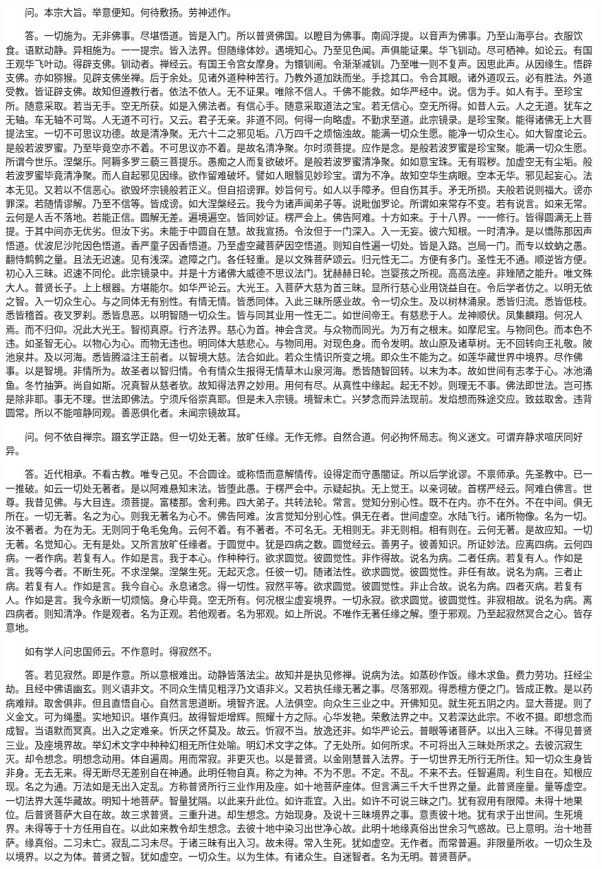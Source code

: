 　　问。本宗大旨。举意便知。何待敷扬。劳神述作。

　　答。一切施为。无非佛事。尽堪悟道。皆是入门。所以普贤佛国。以瞪目为佛事。南阎浮提。以音声为佛事。乃至山海亭台。衣服饮食。语默动静。异相施为。一一提宗。皆入法界。但随缘体妙。遇境知心。乃至见色闻。声俱能证果。华飞钏动。尽可栖神。如论云。有国王观华飞叶动。得辟支佛。钏动者。禅经云。有国王令宫女摩身。为镮钏闹。令渐渐减钏。乃至唯一则不复声。因思此声。从因缘生。悟辟支佛。亦如猕猴。见辟支佛坐禅。后于余处。见诸外道种种苦行。乃教外道加趺而坐。手捻其口。令合其眼。诸外道叹云。必有胜法。外道受教。皆证辟支佛。故知但遵教行者。依法不依人。无不证果。唯除不信人。千佛不能救。如华严经中。说。信为手。如人有手。至珍宝所。随意采取。若当无手。空无所获。如是入佛法者。有信心手。随意采取道法之宝。若无信心。空无所得。如昔人云。人之无道。犹车之无轴。车无轴不可驾。人无道不可行。又云。君子无亲。非道不同。何得一向略虚。不勤求至道。此宗镜录。是珍宝聚。能得诸佛无上大菩提法宝。一切不可思议功德。故是清净聚。无六十二之邪见垢。八万四千之烦恼浊故。能满一切众生愿。能净一切众生心。如大智度论云。是般若波罗蜜。乃至毕竟空亦不着。不可思议亦不着。是故名清净聚。尔时须菩提。应作是念。是般若波罗蜜是珍宝聚。能满一切众生愿。所谓今世乐。涅槃乐。阿耨多罗三藐三菩提乐。愚痴之人而复欲破坏。是般若波罗蜜清净聚。如如意宝珠。无有瑕秽。加虚空无有尘垢。般若波罗蜜毕竟清净聚。而人自起邪见因缘。欲作留难破坏。譬如人眼翳见妙珍宝。谓为不净。故知空华生病眼。空本无华。邪见起妄心。法本无见。又若以不信恶心。欲毁坏宗镜般若正义。但自招谤罪。妙旨何亏。如人以手障矛。但自伤其手。矛无所损。夫般若说则福大。谤亦罪深。若随情谬解。乃至不信等。皆成谤。如大涅槃经云。我今为诸声闻弟子等。说毗伽罗论。所谓如来常存不变。若有说言。如来无常。云何是人舌不落地。若能正信。圆解无差。遍境遍空。皆同妙证。楞严会上。佛告阿难。十方如来。于十八界。一一修行。皆得圆满无上菩提。于其中间亦无优劣。但汝下劣。未能于中圆自在慧。故我宣扬。令汝但于一门深入。入一无妄。彼六知根。一时清净。是以憍陈那因声悟道。优波尼沙陀因色悟道。香严童子因香悟道。乃至虚空藏菩萨因空悟道。则知自性遍一切处。皆是入路。岂局一门。而专以蚊蚋之愚。翻恃鹪鹩之量。且法无迟速。见有浅深。遮障之门。各任轻重。是以文殊菩萨颂云。归元性无二。方便有多门。圣性无不通。顺逆皆方便。初心入三昧。迟速不同伦。此宗镜录中。并是十方诸佛大威德不思议法门。犹赫赫日轮。岂婴孩之所视。高高法座。非矬陋之能升。唯文殊大人。普贤长子。上上根器。方堪能尔。如华严论云。大光王。入菩萨大慈为首三昧。显所行慈心业用饶益自在。令后学者仿之。以明无依之智。入一切众生心。与之同体无有别性。有情无情。皆悉同体。入此三昧所感业故。令一切众生。及以树林涌泉。悉皆归流。悉皆低枝。悉皆稽首。夜叉罗刹。悉皆息恶。以明智随一切众生。皆与同其业用一性无二。如世间帝王。有慈悲于人。龙神顺伏。凤集麟翔。何况人焉。而不归仰。况此大光王。智彻真原。行齐法界。慈心为首。神会含灵。与众物而同光。为万有之根末。如摩尼宝。与物同色。而本色不违。如圣智无心。以物心为心。而物无违也。明同体大慈悲心。与物同用。对现色身。而令发明。故山原及诸草树。无不回转向王礼敬。陂池泉井。及以河海。悉皆腾溢注王前者。以智境大慈。法合如此。若众生情识所变之境。即众生不能为之。如莲华藏世界中境界。尽作佛事。以是智境。非情所为。故圣者以智归情。令有情众生报得无情草木山泉河海。悉皆随智回转。以末为本。故如世间有志孝于心。冰池涌鱼。冬竹抽笋。尚自如斯。况真智从慈者欤。故知得法界之妙用。用何有尽。从真性中缘起。起无不妙。则理无不事。佛法即世法。岂可拣是除非耶。事无不理。世法即佛法。宁须斥俗崇真耶。但是未入宗镜。境智未亡。兴梦念而异法现前。发焰想而殊途交应。致兹取舍。违背圆常。所以不能喧静同观。善恶俱化者。未闻宗镜故耳。

　　问。何不依自禅宗。蹑玄学正路。但一切处无著。放旷任缘。无作无修。自然合道。何必拘怀局志。徇义迷文。可谓弃静求喧厌同好异。

　　答。近代相承。不看古教。唯专己见。不合圆诠。或称悟而意解情传。设得定而守愚闇证。所以后学讹谬。不禀师承。先圣教中。已一一推破。如云一切处无著者。是以阿难悬知末法。皆堕此愚。于楞严会中。示疑起执。无上觉王。以亲诃破。首楞严经云。阿难白佛言。世尊。我昔见佛。与大目连。须菩提。富楼那。舍利弗。四大弟子。共转法轮。常言。觉知分别心性。既不在内。亦不在外。不在中间。俱无所在。一切无著。名之为心。则我无著名为心不。佛告阿难。汝言觉知分别心性。俱无在者。世间虚空。水陆飞行。诸所物像。名为一切。汝不著者。为在为无。无则同于龟毛兔角。云何不着。有不著者。不可名无。无相则无。非无则相。相有则在。云何无著。是故应知。一切无著。名觉知心。无有是处。又所言放旷任缘者。于圆觉中。犹是四病之数。圆觉经云。善男子。彼善知识。所证妙法。应离四病。云何四病。一者作病。若复有人。作如是言。我于本心。作种种行。欲求圆觉。彼圆觉性。非作得故。说名为病。二者任病。若复有人。作如是言。我等今者。不断生死。不求涅槃。涅槃生死。无起灭念。任彼一切。随诸法性。欲求圆觉。彼圆觉性。非任有故。说名为病。三者止病。若复有人。作如是言。我今自心。永息诸念。得一切性。寂然平等。欲求圆觉。彼圆觉性。非止合故。说名为病。四者灭病。若复有人。作如是言。我今永断一切烦恼。身心毕竟。空无所有。何况根尘虚妄境界。一切永寂。欲求圆觉。彼圆觉性。非寂相故。说名为病。离四病者。则知清净。作是观者。名为正观。若他观者。名为邪观。如上所说。不唯作无著任缘之解。堕于邪观。乃至起寂然冥合之心。皆存意地。

　　如有学人问忠国师云。不作意时。得寂然不。

　　答。若见寂然。即是作意。所以意根难出。动静皆落法尘。故知并是执见修禅。说病为法。如蒸砂作饭。缘木求鱼。费力劳功。抂经尘劫。且经中佛语幽玄。则义语非文。不同众生情见粗浮乃文语非义。又若执任缘无著之事。尽落邪观。得悉檀方便之门。皆成正教。是以药病难辩。取舍俱非。但且直悟自心。自然言思道断。境智齐泯。人法俱空。向众生三业之中。开佛知见。就生死五阴之内。显大菩提。则了义金文。可为绳墨。实地知识。堪作真归。故得智炬增辉。照耀十方之际。心华发艳。荣敷法界之中。又若深达此宗。不收不摄。即想念而成智。当语默而冥真。出入之定难亲。忻厌之怀莫及。故云。忻寂不当。放逸还非。如华严论云。普眼等诸菩萨。以出入三昧。不得见普贤三业。及座境界故。举幻术文字中种种幻相无所住处喻。明幻术文字之体。了无处所。如何所求。不可将出入三昧处所求之。去彼沉寂生灭。却令想念。明想念动用。体自遍周。用而常寂。非更灭也。以是普贤。以金刚慧普入法界。于一切世界无所行无所住。知一切众生身皆非身。无去无来。得无断尽无差别自在神通。此明任物自真。称之为神。不为不思。不定。不乱。不来不去。任智遍周。利生自在。知根应现。名之为通。万法如是无出入定乱。方称普贤所行三业作用及座。如十地菩萨座体。但言满三千大千世界之量。此普贤座量。量等虚空。一切法界大莲华藏故。明知十地菩萨。智量犹隔。以此来升此位。如许乖宜。入出。如许不可说三昧之门。犹有寂用有限障。未得十地果位。后普贤菩萨大自在故。故三求普贤。三重升进。却生想念。方始现身。及说十三昧境界之事。意责彼十地。犹有求于出世间。生死境界。未得等于十方任用自在。以此如来教令却生想念。去彼十地中染习出世净心故。此明十地缘真俗出世余习气惑故。已上意明。治十地菩萨。缘真俗。二习未亡。寂乱二习未尽。于诸三昧有出入习。故未得。常入生死。犹如虚空。无作者。而常普遍。非限量所收。一切众生及以境界。以之为体。普贤之智。犹如虚空。一切众生。以为生体。有诸众生。自迷智者。名为无明。普贤菩萨。